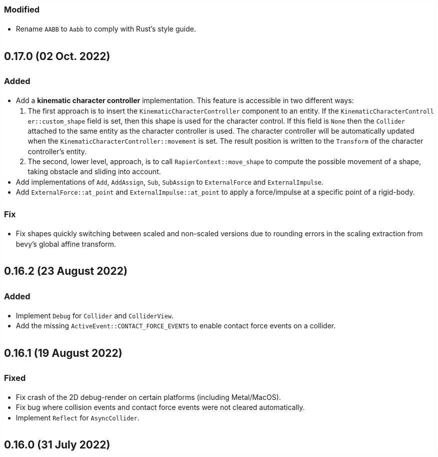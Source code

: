 ### Modified

- Rename `AABB` to `Aabb` to comply with Rust’s style guide.

## 0.17.0 (02 Oct. 2022)

### Added

- Add a **kinematic character controller** implementation. This feature is accessible in two different ways:
    1. The first approach is to insert the `KinematicCharacterController` component to an entity. If the
       `KinematicCharacterController::custom_shape` field is set, then this shape is used for the character control.
       If this field is `None` then the `Collider` attached to the same entity as the character controller is used.
       The character controller will be automatically updated when the `KinematicCharacterController::movement` is set.
       The result position is written to the `Transform` of the character controller’s entity.
    2. The second, lower level, approach, is to call `RapierContext::move_shape` to compute the possible movement
       of a shape, taking obstacle and sliding into account.
- Add implementations of `Add`, `AddAssign`, `Sub`, `SubAssign` to `ExternalForce` and `ExternalImpulse`.
- Add `ExternalForce::at_point` and `ExternalImpulse::at_point` to apply a force/impulse at a specific point
  of a rigid-body.

### Fix

- Fix shapes quickly switching between scaled and non-scaled versions due to rounding errors in the scaling extraction
  from bevy’s global affine transform.

## 0.16.2 (23 August 2022)

### Added

- Implement `Debug` for `Collider` and `ColliderView`.
- Add the missing `ActiveEvent::CONTACT_FORCE_EVENTS` to enable contact force events on a collider.

## 0.16.1 (19 August 2022)

### Fixed

- Fix crash of the 2D debug-render on certain platforms (including Metal/MacOS).
- Fix bug where collision events and contact force events were not cleared automatically.
- Implement `Reflect` for `AsyncCollider`.

## 0.16.0 (31 July 2022)
